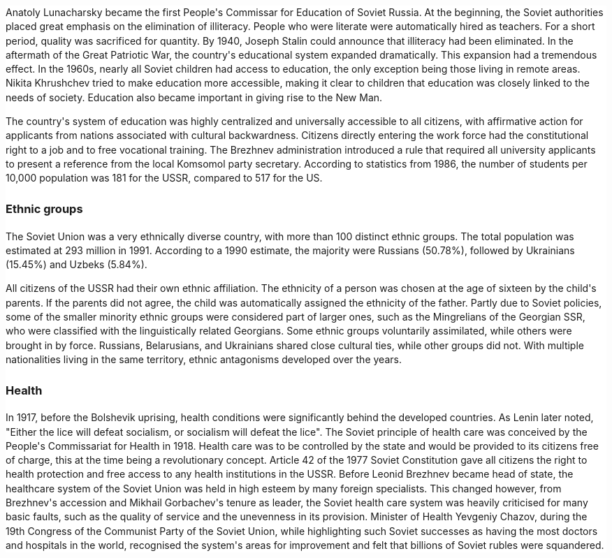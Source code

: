 Anatoly Lunacharsky became the first People's Commissar for Education of
Soviet Russia. At the beginning, the Soviet authorities placed great
emphasis on the elimination of illiteracy. People who were literate were
automatically hired as teachers. For a short period, quality was
sacrificed for quantity. By 1940, Joseph Stalin could announce that
illiteracy had been eliminated. In the aftermath of the Great Patriotic
War, the country's educational system expanded dramatically. This
expansion had a tremendous effect. In the 1960s, nearly all Soviet
children had access to education, the only exception being those living
in remote areas. Nikita Khrushchev tried to make education more
accessible, making it clear to children that education was closely
linked to the needs of society. Education also became important in
giving rise to the New Man.

The country's system of education was highly centralized and universally
accessible to all citizens, with affirmative action for applicants from
nations associated with cultural backwardness. Citizens directly
entering the work force had the constitutional right to a job and to
free vocational training. The Brezhnev administration introduced a rule
that required all university applicants to present a reference from the
local Komsomol party secretary. According to statistics from 1986, the
number of students per 10,000 population was 181 for the USSR, compared
to 517 for the US.

### Ethnic groups

The Soviet Union was a very ethnically diverse country, with more than
100 distinct ethnic groups. The total population was estimated at 293
million in 1991. According to a 1990 estimate, the majority were
Russians (50.78%), followed by Ukrainians (15.45%) and Uzbeks (5.84%).

All citizens of the USSR had their own ethnic affiliation. The ethnicity
of a person was chosen at the age of sixteen by the child's parents. If
the parents did not agree, the child was automatically assigned the
ethnicity of the father. Partly due to Soviet policies, some of the
smaller minority ethnic groups were considered part of larger ones, such
as the Mingrelians of the Georgian SSR, who were classified with the
linguistically related Georgians. Some ethnic groups voluntarily
assimilated, while others were brought in by force. Russians,
Belarusians, and Ukrainians shared close cultural ties, while other
groups did not. With multiple nationalities living in the same
territory, ethnic antagonisms developed over the years.

### Health

In 1917, before the Bolshevik uprising, health conditions were
significantly behind the developed countries. As Lenin later noted,
"Either the lice will defeat socialism, or socialism will defeat the
lice". The Soviet principle of health care was conceived by the People's
Commissariat for Health in 1918. Health care was to be controlled by the
state and would be provided to its citizens free of charge, this at the
time being a revolutionary concept. Article 42 of the 1977 Soviet
Constitution gave all citizens the right to health protection and free
access to any health institutions in the USSR. Before Leonid Brezhnev
became head of state, the healthcare system of the Soviet Union was held
in high esteem by many foreign specialists. This changed however, from
Brezhnev's accession and Mikhail Gorbachev's tenure as leader, the
Soviet health care system was heavily criticised for many basic faults,
such as the quality of service and the unevenness in its provision.
Minister of Health Yevgeniy Chazov, during the 19th Congress of the
Communist Party of the Soviet Union, while highlighting such Soviet
successes as having the most doctors and hospitals in the world,
recognised the system's areas for improvement and felt that billions of
Soviet rubles were squandered.
